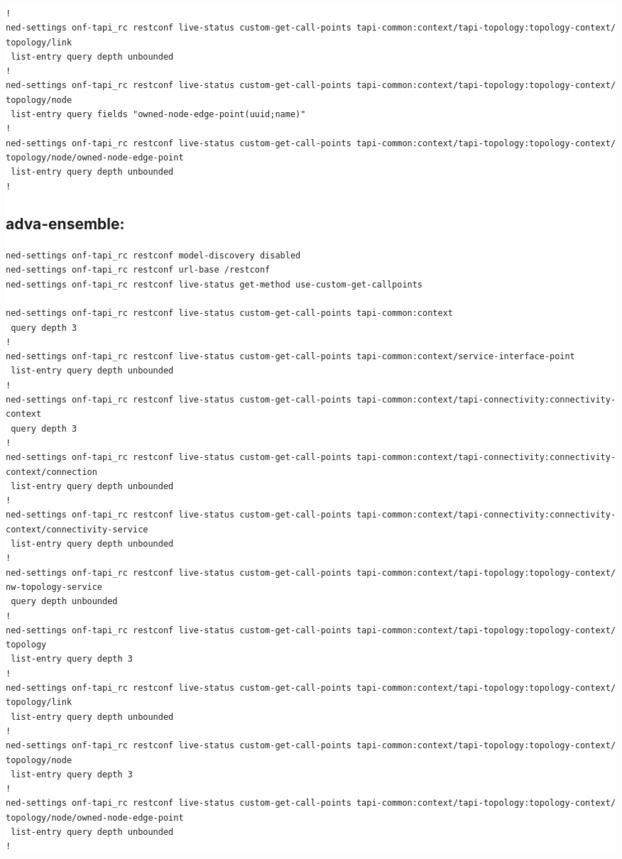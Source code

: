    ```
   !
   ned-settings onf-tapi_rc restconf live-status custom-get-call-points tapi-common:context/tapi-topology:topology-context/topology/link
    list-entry query depth unbounded
   !
   ned-settings onf-tapi_rc restconf live-status custom-get-call-points tapi-common:context/tapi-topology:topology-context/topology/node
    list-entry query fields "owned-node-edge-point(uuid;name)"
   !
   ned-settings onf-tapi_rc restconf live-status custom-get-call-points tapi-common:context/tapi-topology:topology-context/topology/node/owned-node-edge-point
    list-entry query depth unbounded
   !
   ```

  adva-ensemble:
  --------------

   ```
   ned-settings onf-tapi_rc restconf model-discovery disabled
   ned-settings onf-tapi_rc restconf url-base /restconf
   ned-settings onf-tapi_rc restconf live-status get-method use-custom-get-callpoints

   ned-settings onf-tapi_rc restconf live-status custom-get-call-points tapi-common:context
    query depth 3
   !
   ned-settings onf-tapi_rc restconf live-status custom-get-call-points tapi-common:context/service-interface-point
    list-entry query depth unbounded
   !
   ned-settings onf-tapi_rc restconf live-status custom-get-call-points tapi-common:context/tapi-connectivity:connectivity-context
    query depth 3
   !
   ned-settings onf-tapi_rc restconf live-status custom-get-call-points tapi-common:context/tapi-connectivity:connectivity-context/connection
    list-entry query depth unbounded
   !
   ned-settings onf-tapi_rc restconf live-status custom-get-call-points tapi-common:context/tapi-connectivity:connectivity-context/connectivity-service
    list-entry query depth unbounded
   !
   ned-settings onf-tapi_rc restconf live-status custom-get-call-points tapi-common:context/tapi-topology:topology-context/nw-topology-service
    query depth unbounded
   !
   ned-settings onf-tapi_rc restconf live-status custom-get-call-points tapi-common:context/tapi-topology:topology-context/topology
    list-entry query depth 3
   !
   ned-settings onf-tapi_rc restconf live-status custom-get-call-points tapi-common:context/tapi-topology:topology-context/topology/link
    list-entry query depth unbounded
   !
   ned-settings onf-tapi_rc restconf live-status custom-get-call-points tapi-common:context/tapi-topology:topology-context/topology/node
    list-entry query depth 3
   !
   ned-settings onf-tapi_rc restconf live-status custom-get-call-points tapi-common:context/tapi-topology:topology-context/topology/node/owned-node-edge-point
    list-entry query depth unbounded
   !
   ```
